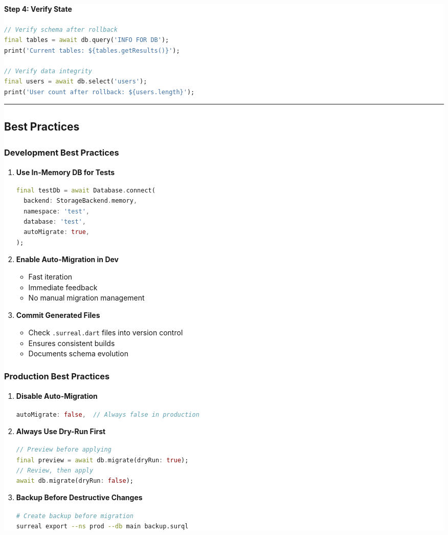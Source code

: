 #### Step 4: Verify State

```dart
// Verify schema after rollback
final tables = await db.query('INFO FOR DB');
print('Current tables: ${tables.getResults()}');

// Verify data integrity
final users = await db.select('users');
print('User count after rollback: ${users.length}');
```

---

## Best Practices

### Development Best Practices

1. **Use In-Memory DB for Tests**
   ```dart
   final testDb = await Database.connect(
     backend: StorageBackend.memory,
     namespace: 'test',
     database: 'test',
     autoMigrate: true,
   );
   ```

2. **Enable Auto-Migration in Dev**
   - Fast iteration
   - Immediate feedback
   - No manual migration management

3. **Commit Generated Files**
   - Check `.surreal.dart` files into version control
   - Ensures consistent builds
   - Documents schema evolution

### Production Best Practices

1. **Disable Auto-Migration**
   ```dart
   autoMigrate: false,  // Always false in production
   ```

2. **Always Use Dry-Run First**
   ```dart
   // Preview before applying
   final preview = await db.migrate(dryRun: true);
   // Review, then apply
   await db.migrate(dryRun: false);
   ```

3. **Backup Before Destructive Changes**
   ```bash
   # Create backup before migration
   surreal export --ns prod --db main backup.surql
   ```
